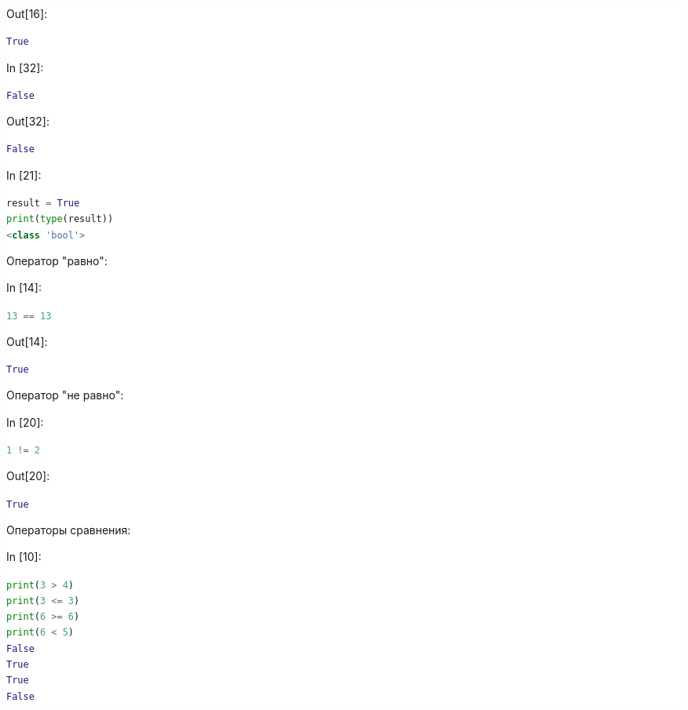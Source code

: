 Out[16]:

```python
True
```

In [32]:

```python
False
```

Out[32]:

```python
False
```

In [21]:

```python
result = True
print(type(result))
<class 'bool'>
```

Оператор "равно":

In [14]:

```python
13 == 13
```

Out[14]:

```python
True
```

Оператор "не равно":

In [20]:

```python
1 != 2
```

Out[20]:

```python
True
```

Операторы сравнения:

In [10]:

```python
print(3 > 4)
print(3 <= 3)
print(6 >= 6)
print(6 < 5)
False
True
True
False
```
